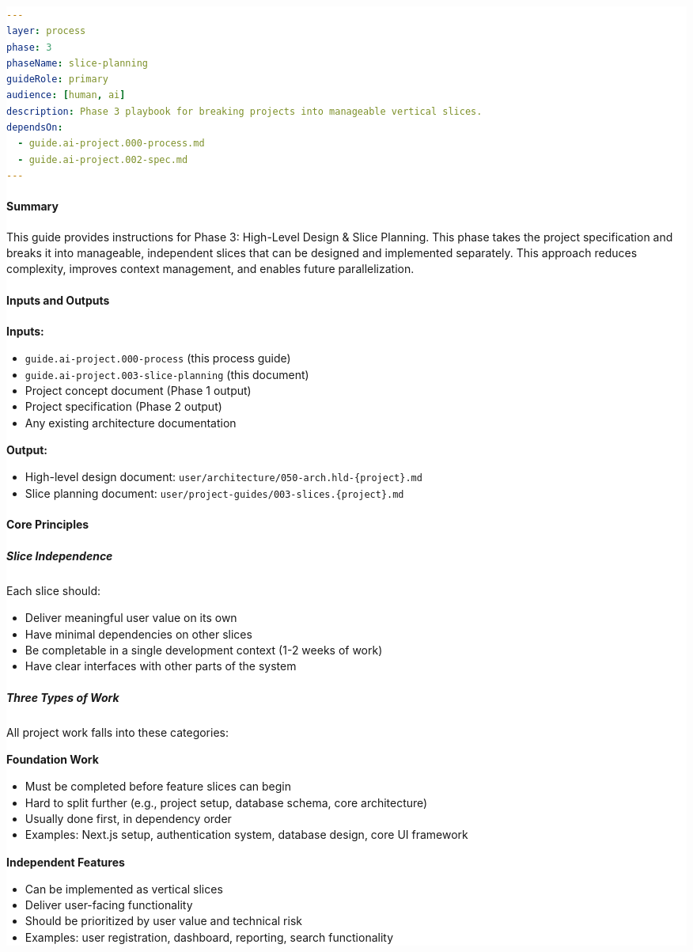 ```yaml
---
layer: process
phase: 3
phaseName: slice-planning
guideRole: primary
audience: [human, ai]
description: Phase 3 playbook for breaking projects into manageable vertical slices.
dependsOn:
  - guide.ai-project.000-process.md
  - guide.ai-project.002-spec.md
---
```


#### Summary
This guide provides instructions for Phase 3: High-Level Design & Slice Planning. This phase takes the project specification and breaks it into manageable, independent slices that can be designed and implemented separately. This approach reduces complexity, improves context management, and enables future parallelization.

#### Inputs and Outputs
**Inputs:**
* `guide.ai-project.000-process` (this process guide)
* `guide.ai-project.003-slice-planning` (this document)
* Project concept document (Phase 1 output)
* Project specification (Phase 2 output)
* Any existing architecture documentation

**Output:**
* High-level design document: `user/architecture/050-arch.hld-{project}.md`
* Slice planning document: `user/project-guides/003-slices.{project}.md`

#### Core Principles

##### Slice Independence
Each slice should:
- Deliver meaningful user value on its own
- Have minimal dependencies on other slices
- Be completable in a single development context (1-2 weeks of work)
- Have clear interfaces with other parts of the system

##### Three Types of Work
All project work falls into these categories:

**Foundation Work**
- Must be completed before feature slices can begin
- Hard to split further (e.g., project setup, database schema, core architecture)
- Usually done first, in dependency order
- Examples: Next.js setup, authentication system, database design, core UI framework

**Independent Features**
- Can be implemented as vertical slices
- Deliver user-facing functionality
- Should be prioritized by user value and technical risk
- Examples: user registration, dashboard, reporting, search functionality
